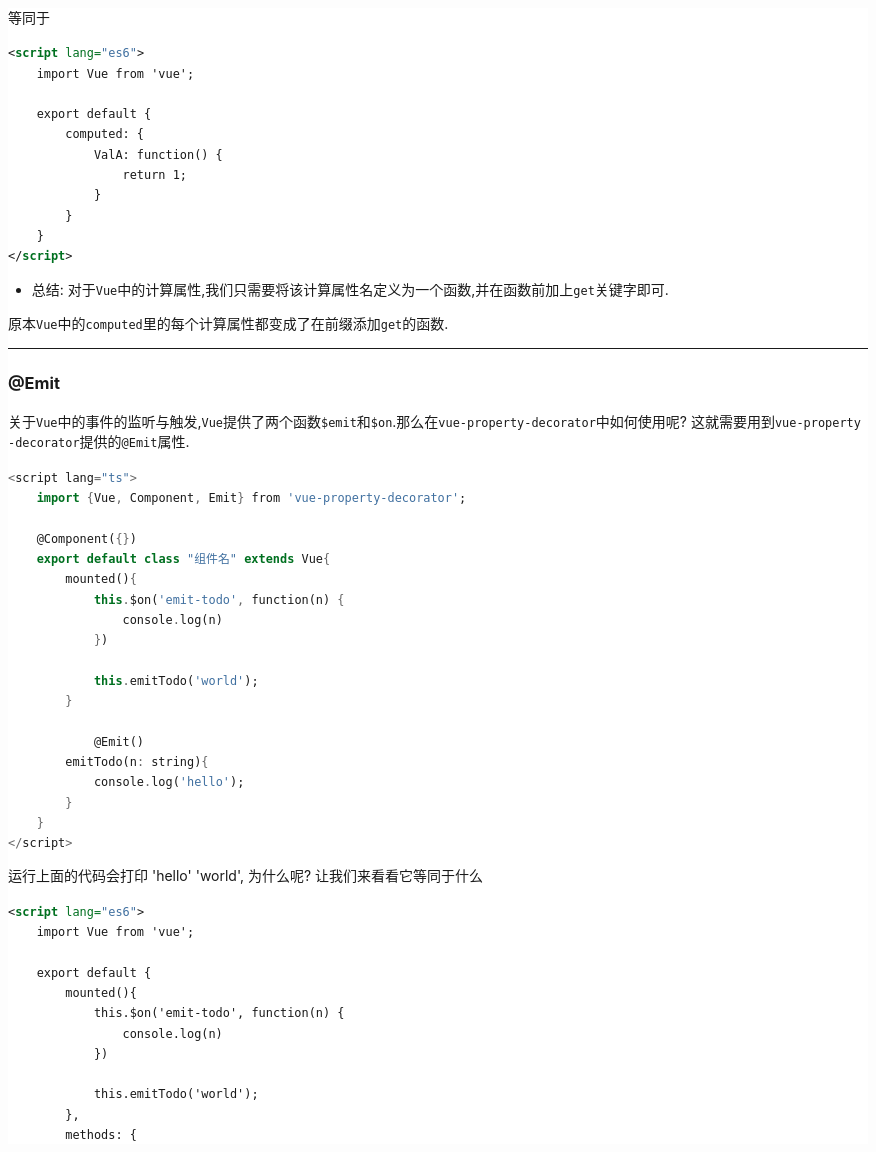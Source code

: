等同于



```xml
<script lang="es6">
    import Vue from 'vue';

    export default {
        computed: {
            ValA: function() {
                return 1;
            }
        }
    }
</script>
```

- 总结: 对于`Vue`中的计算属性,我们只需要将该计算属性名定义为一个函数,并在函数前加上`get`关键字即可.

原本`Vue`中的`computed`里的每个计算属性都变成了在前缀添加`get`的函数.

------

### @Emit

关于`Vue`中的事件的监听与触发,`Vue`提供了两个函数`$emit`和`$on`.那么在`vue-property-decorator`中如何使用呢?
 这就需要用到`vue-property-decorator`提供的`@Emit`属性.



```dart
<script lang="ts">
    import {Vue, Component, Emit} from 'vue-property-decorator';

    @Component({})
    export default class "组件名" extends Vue{
        mounted(){
            this.$on('emit-todo', function(n) {
                console.log(n)
            })

            this.emitTodo('world');
        }

            @Emit()
        emitTodo(n: string){
            console.log('hello');
        }
    }
</script>
```

运行上面的代码会打印 'hello' 'world', 为什么呢? 让我们来看看它等同于什么



```xml
<script lang="es6">
    import Vue from 'vue';

    export default {
        mounted(){
            this.$on('emit-todo', function(n) {
                console.log(n)
            })

            this.emitTodo('world');
        },
        methods: {
```
